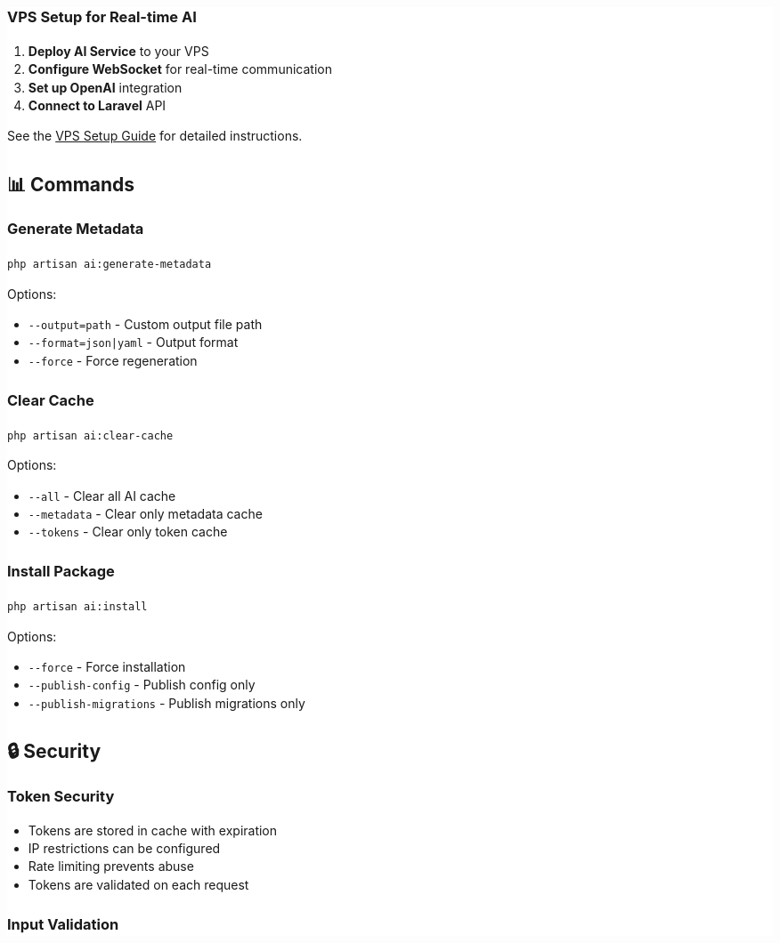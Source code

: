 ### VPS Setup for Real-time AI

1. **Deploy AI Service** to your VPS
2. **Configure WebSocket** for real-time communication
3. **Set up OpenAI** integration
4. **Connect to Laravel** API

See the [VPS Setup Guide](docs/vps-setup.md) for detailed instructions.

## 📊 Commands

### Generate Metadata

```bash
php artisan ai:generate-metadata
```

Options:
- `--output=path` - Custom output file path
- `--format=json|yaml` - Output format
- `--force` - Force regeneration

### Clear Cache

```bash
php artisan ai:clear-cache
```

Options:
- `--all` - Clear all AI cache
- `--metadata` - Clear only metadata cache
- `--tokens` - Clear only token cache

### Install Package

```bash
php artisan ai:install
```

Options:
- `--force` - Force installation
- `--publish-config` - Publish config only
- `--publish-migrations` - Publish migrations only

## 🔒 Security

### Token Security

- Tokens are stored in cache with expiration
- IP restrictions can be configured
- Rate limiting prevents abuse
- Tokens are validated on each request

### Input Validation

